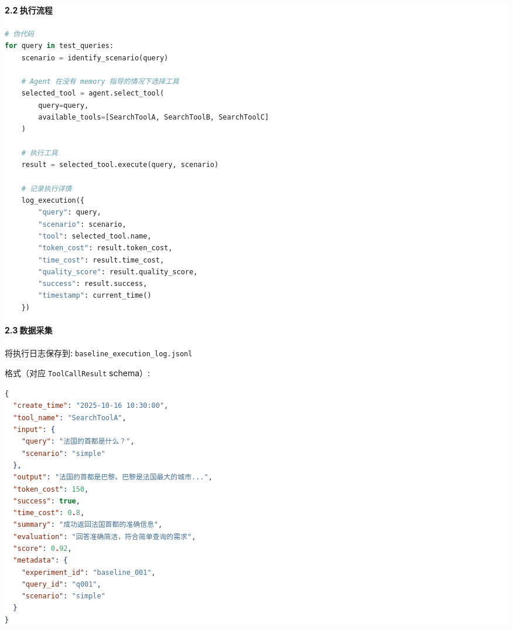 #### 2.2 执行流程

```python
# 伪代码
for query in test_queries:
    scenario = identify_scenario(query)
    
    # Agent 在没有 memory 指导的情况下选择工具
    selected_tool = agent.select_tool(
        query=query,
        available_tools=[SearchToolA, SearchToolB, SearchToolC]
    )
    
    # 执行工具
    result = selected_tool.execute(query, scenario)
    
    # 记录执行详情
    log_execution({
        "query": query,
        "scenario": scenario,
        "tool": selected_tool.name,
        "token_cost": result.token_cost,
        "time_cost": result.time_cost,
        "quality_score": result.quality_score,
        "success": result.success,
        "timestamp": current_time()
    })
```

#### 2.3 数据采集

将执行日志保存到: `baseline_execution_log.jsonl`

格式（对应 `ToolCallResult` schema）:
```json
{
  "create_time": "2025-10-16 10:30:00",
  "tool_name": "SearchToolA",
  "input": {
    "query": "法国的首都是什么？",
    "scenario": "simple"
  },
  "output": "法国的首都是巴黎。巴黎是法国最大的城市...",
  "token_cost": 150,
  "success": true,
  "time_cost": 0.8,
  "summary": "成功返回法国首都的准确信息",
  "evaluation": "回答准确简洁，符合简单查询的需求",
  "score": 0.92,
  "metadata": {
    "experiment_id": "baseline_001",
    "query_id": "q001",
    "scenario": "simple"
  }
}
```
